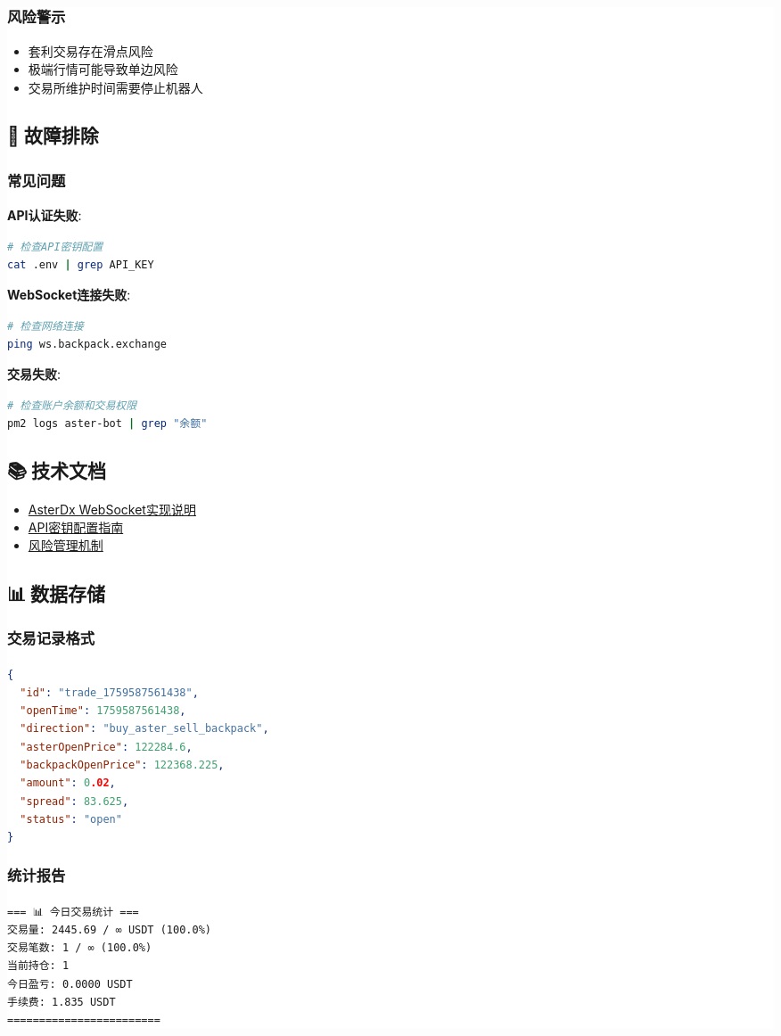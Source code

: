### 风险警示
- 套利交易存在滑点风险
- 极端行情可能导致单边风险
- 交易所维护时间需要停止机器人

## 🔧 故障排除

### 常见问题

**API认证失败**:
```bash
# 检查API密钥配置
cat .env | grep API_KEY
```

**WebSocket连接失败**:
```bash
# 检查网络连接
ping ws.backpack.exchange
```

**交易失败**:
```bash
# 检查账户余额和交易权限
pm2 logs aster-bot | grep "余额"
```

## 📚 技术文档

- [AsterDx WebSocket实现说明](./docs/asterdx-websocket-guide.md)
- [API密钥配置指南](./docs/api-setup.md)
- [风险管理机制](./docs/risk-management.md)

## 📊 数据存储

### 交易记录格式
```json
{
  "id": "trade_1759587561438",
  "openTime": 1759587561438,
  "direction": "buy_aster_sell_backpack",
  "asterOpenPrice": 122284.6,
  "backpackOpenPrice": 122368.225,
  "amount": 0.02,
  "spread": 83.625,
  "status": "open"
}
```

### 统计报告
```
=== 📊 今日交易统计 ===
交易量: 2445.69 / ∞ USDT (100.0%)
交易笔数: 1 / ∞ (100.0%)
当前持仓: 1
今日盈亏: 0.0000 USDT
手续费: 1.835 USDT
========================
```
